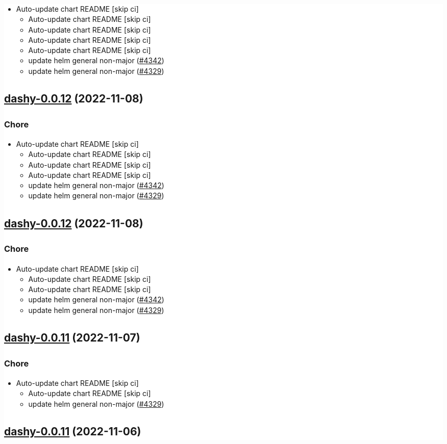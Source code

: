 - Auto-update chart README [skip ci]
  - Auto-update chart README [skip ci]
  - Auto-update chart README [skip ci]
  - Auto-update chart README [skip ci]
  - Auto-update chart README [skip ci]
  - update helm general non-major ([#4342](https://github.com/truecharts/charts/issues/4342))
  - update helm general non-major ([#4329](https://github.com/truecharts/charts/issues/4329))




## [dashy-0.0.12](https://github.com/truecharts/charts/compare/dashy-0.0.10...dashy-0.0.12) (2022-11-08)

### Chore

- Auto-update chart README [skip ci]
  - Auto-update chart README [skip ci]
  - Auto-update chart README [skip ci]
  - Auto-update chart README [skip ci]
  - update helm general non-major ([#4342](https://github.com/truecharts/charts/issues/4342))
  - update helm general non-major ([#4329](https://github.com/truecharts/charts/issues/4329))




## [dashy-0.0.12](https://github.com/truecharts/charts/compare/dashy-0.0.10...dashy-0.0.12) (2022-11-08)

### Chore

- Auto-update chart README [skip ci]
  - Auto-update chart README [skip ci]
  - Auto-update chart README [skip ci]
  - update helm general non-major ([#4342](https://github.com/truecharts/charts/issues/4342))
  - update helm general non-major ([#4329](https://github.com/truecharts/charts/issues/4329))




## [dashy-0.0.11](https://github.com/truecharts/charts/compare/dashy-0.0.10...dashy-0.0.11) (2022-11-07)

### Chore

- Auto-update chart README [skip ci]
  - Auto-update chart README [skip ci]
  - update helm general non-major ([#4329](https://github.com/truecharts/charts/issues/4329))




## [dashy-0.0.11](https://github.com/truecharts/charts/compare/dashy-0.0.10...dashy-0.0.11) (2022-11-06)
